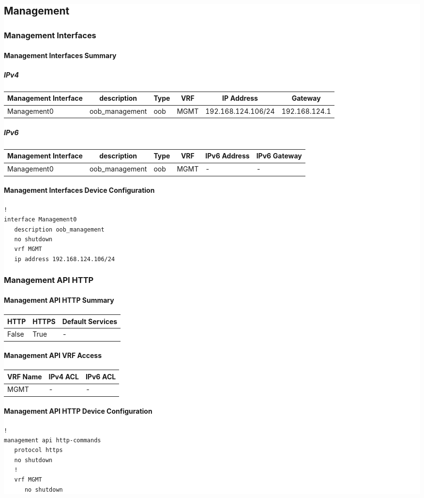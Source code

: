 ## Management

### Management Interfaces

#### Management Interfaces Summary

##### IPv4

| Management Interface | description | Type | VRF | IP Address | Gateway |
| -------------------- | ----------- | ---- | --- | ---------- | ------- |
| Management0 | oob_management | oob | MGMT | 192.168.124.106/24 | 192.168.124.1 |

##### IPv6

| Management Interface | description | Type | VRF | IPv6 Address | IPv6 Gateway |
| -------------------- | ----------- | ---- | --- | ------------ | ------------ |
| Management0 | oob_management | oob | MGMT | - | - |

#### Management Interfaces Device Configuration

```eos
!
interface Management0
   description oob_management
   no shutdown
   vrf MGMT
   ip address 192.168.124.106/24
```

### Management API HTTP

#### Management API HTTP Summary

| HTTP | HTTPS | Default Services |
| ---- | ----- | ---------------- |
| False | True | - |

#### Management API VRF Access

| VRF Name | IPv4 ACL | IPv6 ACL |
| -------- | -------- | -------- |
| MGMT | - | - |

#### Management API HTTP Device Configuration

```eos
!
management api http-commands
   protocol https
   no shutdown
   !
   vrf MGMT
      no shutdown
```
